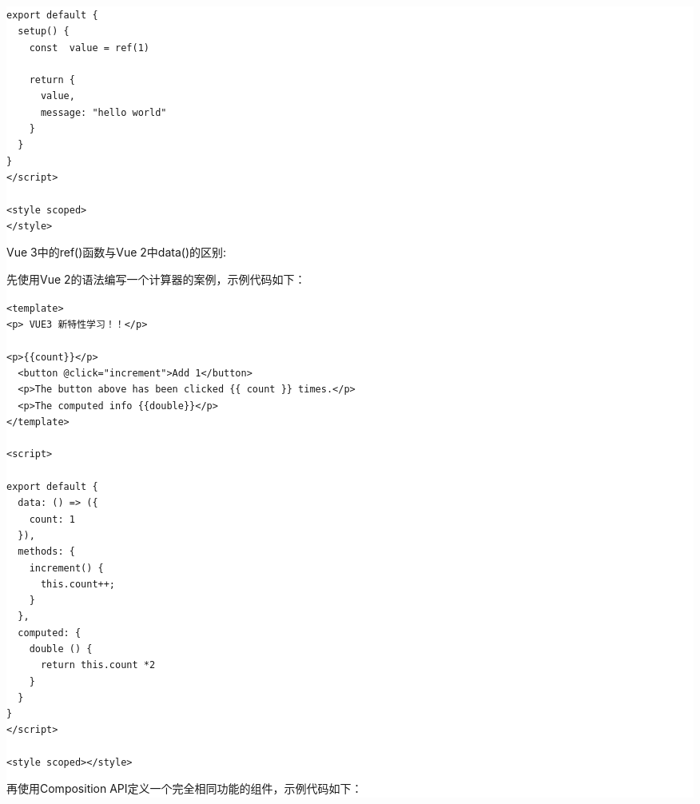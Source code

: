 ```
export default {
  setup() {
    const  value = ref(1)

    return {
      value,
      message: "hello world"
    }
  }
}
</script>

<style scoped>
</style>
```

Vue 3中的ref()函数与Vue 2中data()的区别:

先使用Vue 2的语法编写一个计算器的案例，示例代码如下：

```
<template>
<p> VUE3 新特性学习！！</p>

<p>{{count}}</p>
  <button @click="increment">Add 1</button>
  <p>The button above has been clicked {{ count }} times.</p>
  <p>The computed info {{double}}</p>
</template>

<script>

export default {
  data: () => ({
    count: 1
  }),
  methods: {
    increment() {
      this.count++;
    }
  },
  computed: {
    double () {
      return this.count *2
    }
  }
}
</script>

<style scoped></style>
```

再使用Composition API定义一个完全相同功能的组件，示例代码如下：
